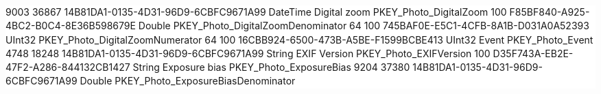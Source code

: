 <td>9003</td>
<td>36867</td>
<td>14B81DA1-0135-4D31-96D9-6CBFC9671A99</td>
<td>DateTime</td>
<td> </td>
</tr>
<tr>
<td>Digital zoom</td>
<td>PKEY_Photo_DigitalZoom</td>
<td> </td>
<td>100</td>
<td>F85BF840-A925-4BC2-B0C4-8E36B598679E</td>
<td>Double</td>
<td> </td>
</tr>
<tr>
<td> </td>
<td>PKEY_Photo_DigitalZoomDenominator</td>
<td>64</td>
<td>100</td>
<td>745BAF0E-E5C1-4CFB-8A1B-D031A0A52393</td>
<td>UInt32</td>
<td> </td>
</tr>
<tr>
<td> </td>
<td>PKEY_Photo_DigitalZoomNumerator</td>
<td>64</td>
<td>100</td>
<td>16CBB924-6500-473B-A5BE-F1599BCBE413</td>
<td>UInt32</td>
<td> </td>
</tr>
<tr>
<td>Event</td>
<td>PKEY_Photo_Event</td>
<td>4748</td>
<td>18248</td>
<td>14B81DA1-0135-4D31-96D9-6CBFC9671A99</td>
<td>String</td>
<td> </td>
</tr>
<tr>
<td>EXIF Version</td>
<td>PKEY_Photo_EXIFVersion</td>
<td> </td>
<td>100</td>
<td>D35F743A-EB2E-47F2-A286-844132CB1427</td>
<td>String</td>
<td> </td>
</tr>
<tr>
<td>Exposure bias</td>
<td>PKEY_Photo_ExposureBias</td>
<td>9204</td>
<td>37380</td>
<td>14B81DA1-0135-4D31-96D9-6CBFC9671A99</td>
<td>Double</td>
<td> </td>
</tr>
<tr>
<td> </td>
<td>PKEY_Photo_ExposureBiasDenominator</td>
<td> </td>